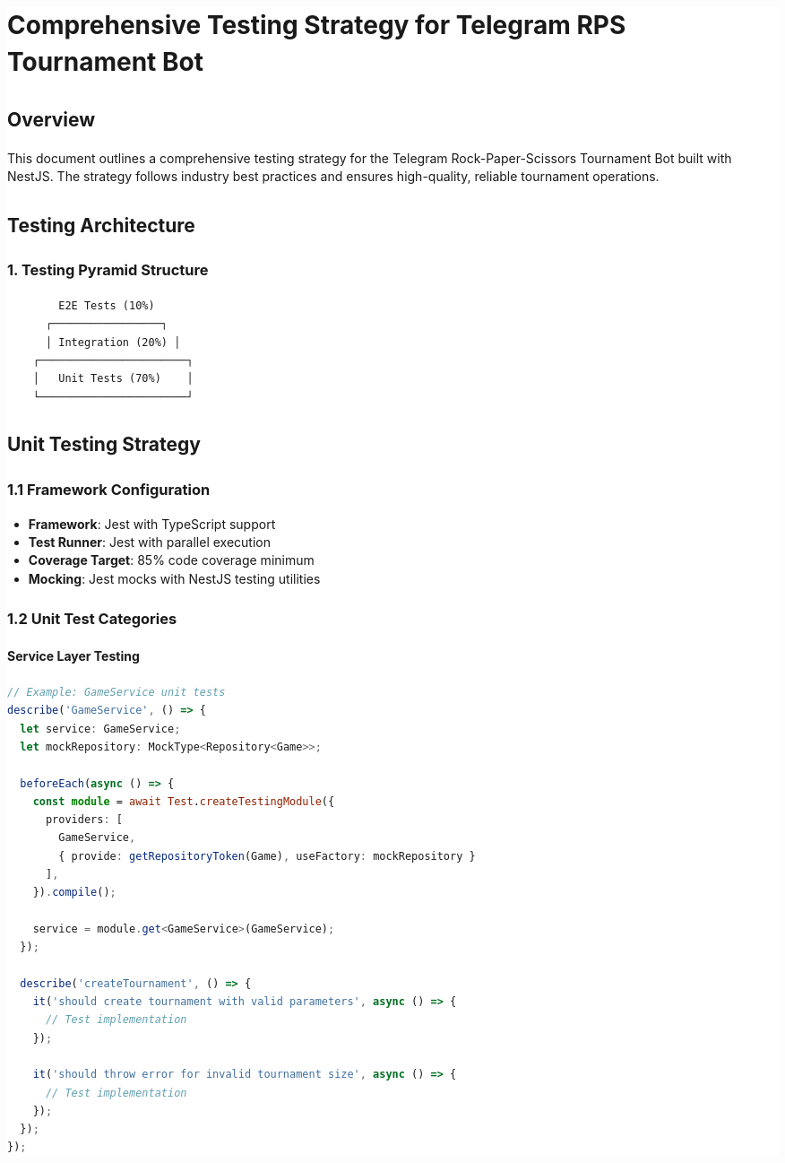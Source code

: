 # Comprehensive Testing Strategy for Telegram RPS Tournament Bot

## Overview
This document outlines a comprehensive testing strategy for the Telegram Rock-Paper-Scissors Tournament Bot built with NestJS. The strategy follows industry best practices and ensures high-quality, reliable tournament operations.

## Testing Architecture

### 1. Testing Pyramid Structure
```
        E2E Tests (10%)
      ┌─────────────────┐
      │ Integration (20%) │
    ┌───────────────────────┐
    │   Unit Tests (70%)    │
    └───────────────────────┘
```

## Unit Testing Strategy

### 1.1 Framework Configuration
- **Framework**: Jest with TypeScript support
- **Test Runner**: Jest with parallel execution
- **Coverage Target**: 85% code coverage minimum
- **Mocking**: Jest mocks with NestJS testing utilities

### 1.2 Unit Test Categories

#### Service Layer Testing
```typescript
// Example: GameService unit tests
describe('GameService', () => {
  let service: GameService;
  let mockRepository: MockType<Repository<Game>>;

  beforeEach(async () => {
    const module = await Test.createTestingModule({
      providers: [
        GameService,
        { provide: getRepositoryToken(Game), useFactory: mockRepository }
      ],
    }).compile();
    
    service = module.get<GameService>(GameService);
  });

  describe('createTournament', () => {
    it('should create tournament with valid parameters', async () => {
      // Test implementation
    });
    
    it('should throw error for invalid tournament size', async () => {
      // Test implementation
    });
  });
});
```
